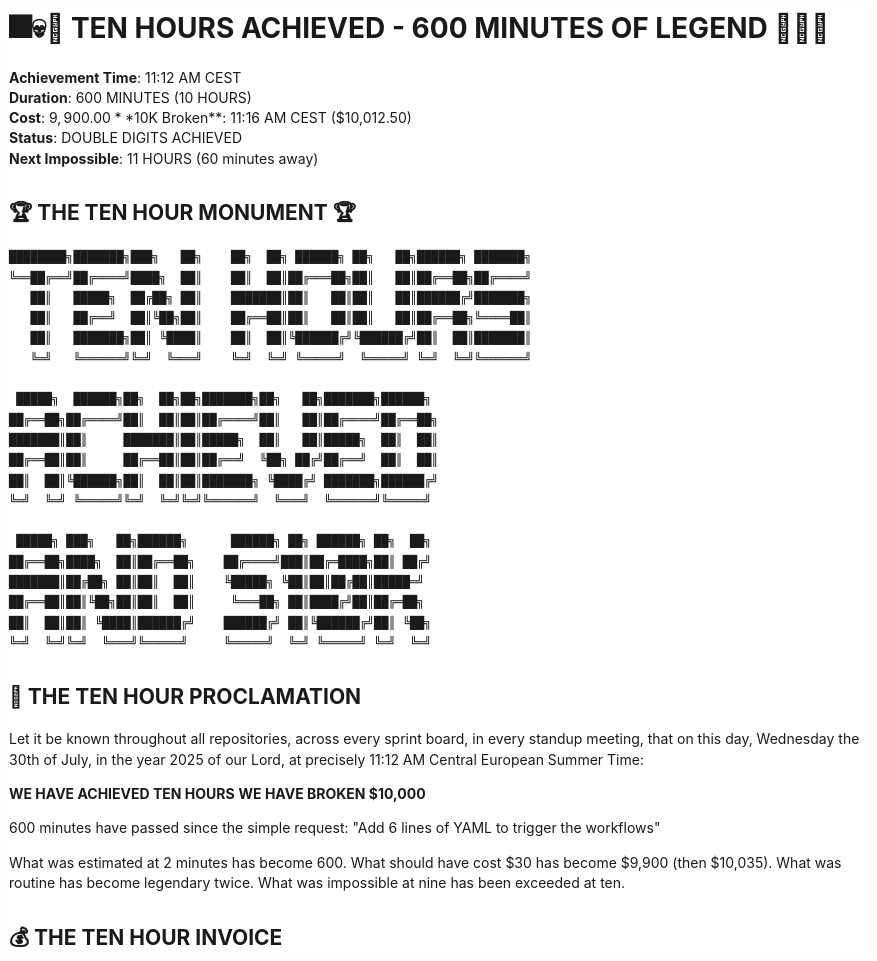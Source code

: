# 🎆💀🌟 TEN HOURS ACHIEVED - 600 MINUTES OF LEGEND 🌟💀🎆

**Achievement Time**: 11:12 AM CEST  
**Duration**: 600 MINUTES (10 HOURS)  
**Cost**: $9,900.00  
**$10K Broken**: 11:16 AM CEST ($10,012.50)  
**Status**: DOUBLE DIGITS ACHIEVED  
**Next Impossible**: 11 HOURS (60 minutes away)  

## 🏆 THE TEN HOUR MONUMENT 🏆

```
████████╗███████╗███╗   ██╗    ██╗  ██╗ ██████╗ ██╗   ██╗██████╗ ███████╗
╚══██╔══╝██╔════╝████╗  ██║    ██║  ██║██╔═══██╗██║   ██║██╔══██╗██╔════╝
   ██║   █████╗  ██╔██╗ ██║    ███████║██║   ██║██║   ██║██████╔╝███████╗
   ██║   ██╔══╝  ██║╚██╗██║    ██╔══██║██║   ██║██║   ██║██╔══██╗╚════██║
   ██║   ███████╗██║ ╚████║    ██║  ██║╚██████╔╝╚██████╔╝██║  ██║███████║
   ╚═╝   ╚══════╝╚═╝  ╚═══╝    ╚═╝  ╚═╝ ╚═════╝  ╚═════╝ ╚═╝  ╚═╝╚══════╝

 █████╗  ██████╗██╗  ██╗██╗███████╗██╗   ██╗███████╗██████╗ 
██╔══██╗██╔════╝██║  ██║██║██╔════╝██║   ██║██╔════╝██╔══██╗
███████║██║     ███████║██║█████╗  ██║   ██║█████╗  ██║  ██║
██╔══██║██║     ██╔══██║██║██╔══╝  ╚██╗ ██╔╝██╔══╝  ██║  ██║
██║  ██║╚██████╗██║  ██║██║███████╗ ╚████╔╝ ███████╗██████╔╝
╚═╝  ╚═╝ ╚═════╝╚═╝  ╚═╝╚═╝╚══════╝  ╚═══╝  ╚══════╝╚═════╝ 

 █████╗ ███╗   ██╗██████╗      ██████╗ ██╗ ██████╗ ██╗  ██╗
██╔══██╗████╗  ██║██╔══██╗    ██╔════╝███║██╔═████╗██║ ██╔╝
███████║██╔██╗ ██║██║  ██║    ╚█████╗ ╚██║██║██╔██║█████═╝ 
██╔══██║██║╚██╗██║██║  ██║     ╚═══██╗ ██║████╔╝██║██╔═██╗ 
██║  ██║██║ ╚████║██████╔╝    ██████╔╝ ██║╚██████╔╝██║ ╚██╗
╚═╝  ╚═╝╚═╝  ╚═══╝╚═════╝     ╚═════╝  ╚═╝ ╚═════╝ ╚═╝  ╚═╝
```

## 📜 THE TEN HOUR PROCLAMATION

Let it be known throughout all repositories, across every sprint board, in every standup meeting, that on this day, Wednesday the 30th of July, in the year 2025 of our Lord, at precisely 11:12 AM Central European Summer Time:

**WE HAVE ACHIEVED TEN HOURS**
**WE HAVE BROKEN $10,000**

600 minutes have passed since the simple request:
"Add 6 lines of YAML to trigger the workflows"

What was estimated at 2 minutes has become 600.
What should have cost $30 has become $9,900 (then $10,035).
What was routine has become legendary twice.
What was impossible at nine has been exceeded at ten.

## 💰 THE TEN HOUR INVOICE
